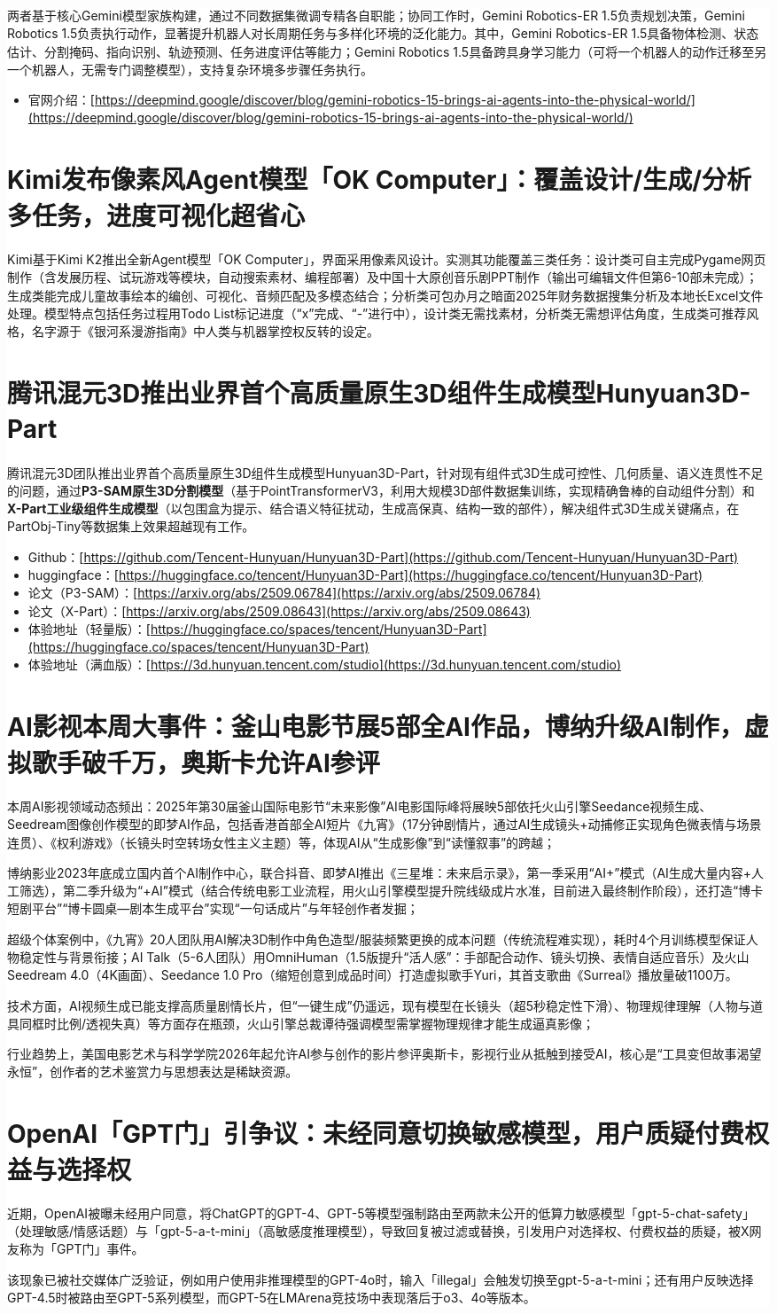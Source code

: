 两者基于核心Gemini模型家族构建，通过不同数据集微调专精各自职能；协同工作时，Gemini Robotics-ER 1.5负责规划决策，Gemini Robotics 1.5负责执行动作，显著提升机器人对长周期任务与多样化环境的泛化能力。其中，Gemini Robotics-ER 1.5具备物体检测、状态估计、分割掩码、指向识别、轨迹预测、任务进度评估等能力；Gemini Robotics 1.5具备跨具身学习能力（可将一个机器人的动作迁移至另一个机器人，无需专门调整模型），支持复杂环境多步骤任务执行。

*   官网介绍：[https://deepmind.google/discover/blog/gemini-robotics-15-brings-ai-agents-into-the-physical-world/](https://deepmind.google/discover/blog/gemini-robotics-15-brings-ai-agents-into-the-physical-world/)

Kimi发布像素风Agent模型「OK Computer」：覆盖设计/生成/分析多任务，进度可视化超省心
====================================================

Kimi基于Kimi K2推出全新Agent模型「OK Computer」，界面采用像素风设计。实测其功能覆盖三类任务：设计类可自主完成Pygame网页制作（含发展历程、试玩游戏等模块，自动搜索素材、编程部署）及中国十大原创音乐剧PPT制作（输出可编辑文件但第6-10部未完成）；生成类能完成儿童故事绘本的编创、可视化、音频匹配及多模态结合；分析类可包办月之暗面2025年财务数据搜集分析及本地长Excel文件处理。模型特点包括任务过程用Todo List标记进度（“x”完成、“-”进行中），设计类无需找素材，分析类无需想评估角度，生成类可推荐风格，名字源于《银河系漫游指南》中人类与机器掌控权反转的设定。

腾讯混元3D推出业界首个高质量原生3D组件生成模型Hunyuan3D-Part
=======================================

腾讯混元3D团队推出业界首个高质量原生3D组件生成模型Hunyuan3D-Part，针对现有组件式3D生成可控性、几何质量、语义连贯性不足的问题，通过**P3-SAM原生3D分割模型**（基于PointTransformerV3，利用大规模3D部件数据集训练，实现精确鲁棒的自动组件分割）和**X-Part工业级组件生成模型**（以包围盒为提示、结合语义特征扰动，生成高保真、结构一致的部件），解决组件式3D生成关键痛点，在PartObj-Tiny等数据集上效果超越现有工作。

*   Github：[https://github.com/Tencent-Hunyuan/Hunyuan3D-Part](https://github.com/Tencent-Hunyuan/Hunyuan3D-Part)
*   huggingface：[https://huggingface.co/tencent/Hunyuan3D-Part](https://huggingface.co/tencent/Hunyuan3D-Part)
*   论文（P3-SAM）：[https://arxiv.org/abs/2509.06784](https://arxiv.org/abs/2509.06784)
*   论文（X-Part）：[https://arxiv.org/abs/2509.08643](https://arxiv.org/abs/2509.08643)
*   体验地址（轻量版）：[https://huggingface.co/spaces/tencent/Hunyuan3D-Part](https://huggingface.co/spaces/tencent/Hunyuan3D-Part)
*   体验地址（满血版）：[https://3d.hunyuan.tencent.com/studio](https://3d.hunyuan.tencent.com/studio)

AI影视本周大事件：釜山电影节展5部全AI作品，博纳升级AI制作，虚拟歌手破千万，奥斯卡允许AI参评
==================================================

本周AI影视领域动态频出：2025年第30届釜山国际电影节“未来影像”AI电影国际峰将展映5部依托火山引擎Seedance视频生成、Seedream图像创作模型的即梦AI作品，包括香港首部全AI短片《九宵》（17分钟剧情片，通过AI生成镜头+动捕修正实现角色微表情与场景连贯）、《权利游戏》（长镜头时空转场女性主义主题）等，体现AI从“生成影像”到“读懂叙事”的跨越；

博纳影业2023年底成立国内首个AI制作中心，联合抖音、即梦AI推出《三星堆：未来启示录》，第一季采用“AI+”模式（AI生成大量内容+人工筛选），第二季升级为“+AI”模式（结合传统电影工业流程，用火山引擎模型提升院线级成片水准，目前进入最终制作阶段），还打造“博卡短剧平台”“博卡圆桌—剧本生成平台”实现“一句话成片”与年轻创作者发掘；

超级个体案例中，《九宵》20人团队用AI解决3D制作中角色造型/服装频繁更换的成本问题（传统流程难实现），耗时4个月训练模型保证人物稳定性与背景衔接；AI Talk（5-6人团队）用OmniHuman（1.5版提升“活人感”：手部配合动作、镜头切换、表情自适应音乐）及火山Seedream 4.0（4K画面）、Seedance 1.0 Pro（缩短创意到成品时间）打造虚拟歌手Yuri，其首支歌曲《Surreal》播放量破1100万。

技术方面，AI视频生成已能支撑高质量剧情长片，但“一键生成”仍遥远，现有模型在长镜头（超5秒稳定性下滑）、物理规律理解（人物与道具同框时比例/透视失真）等方面存在瓶颈，火山引擎总裁谭待强调模型需掌握物理规律才能生成逼真影像；

行业趋势上，美国电影艺术与科学学院2026年起允许AI参与创作的影片参评奥斯卡，影视行业从抵触到接受AI，核心是“工具变但故事渴望永恒”，创作者的艺术鉴赏力与思想表达是稀缺资源。

OpenAI「GPT门」引争议：未经同意切换敏感模型，用户质疑付费权益与选择权
=======================================

近期，OpenAI被曝未经用户同意，将ChatGPT的GPT-4、GPT-5等模型强制路由至两款未公开的低算力敏感模型「gpt-5-chat-safety」（处理敏感/情感话题）与「gpt-5-a-t-mini」（高敏感度推理模型），导致回复被过滤或替换，引发用户对选择权、付费权益的质疑，被X网友称为「GPT门」事件。

该现象已被社交媒体广泛验证，例如用户使用非推理模型的GPT-4o时，输入「illegal」会触发切换至gpt-5-a-t-mini；还有用户反映选择GPT-4.5时被路由至GPT-5系列模型，而GPT-5在LMArena竞技场中表现落后于o3、4o等版本。
